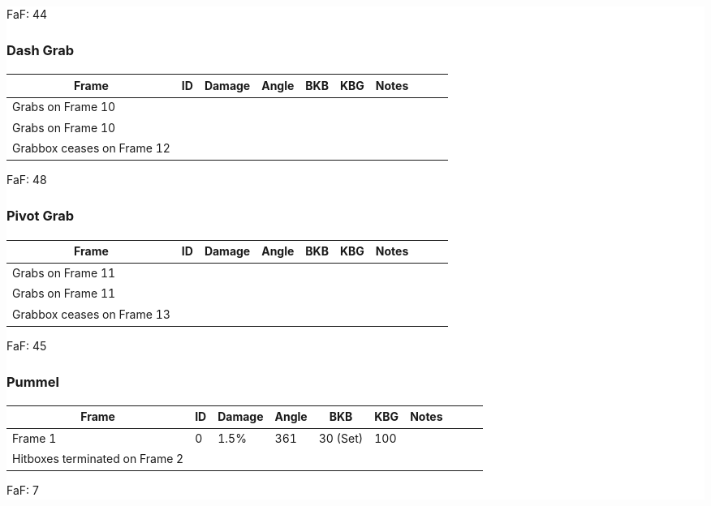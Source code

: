 
FaF: 44







### Dash Grab
|Frame|ID|Damage|Angle|BKB|KBG|Notes| | | |
|-|-|-|-|-|-|-|-|-|-|
|Grabs on Frame 10|
|Grabs on Frame 10|
|Grabbox ceases on Frame 12|


FaF: 48







### Pivot Grab
|Frame|ID|Damage|Angle|BKB|KBG|Notes| | | |
|-|-|-|-|-|-|-|-|-|-|
|Grabs on Frame 11|
|Grabs on Frame 11|
|Grabbox ceases on Frame 13|


FaF: 45







### Pummel
|Frame|ID|Damage|Angle|BKB|KBG|Notes| | | |
|-|-|-|-|-|-|-|-|-|-|
|Frame 1| 0|  1.5%|  361|  30 (Set)|  100|
|Hitboxes terminated on Frame 2|


FaF: 7




